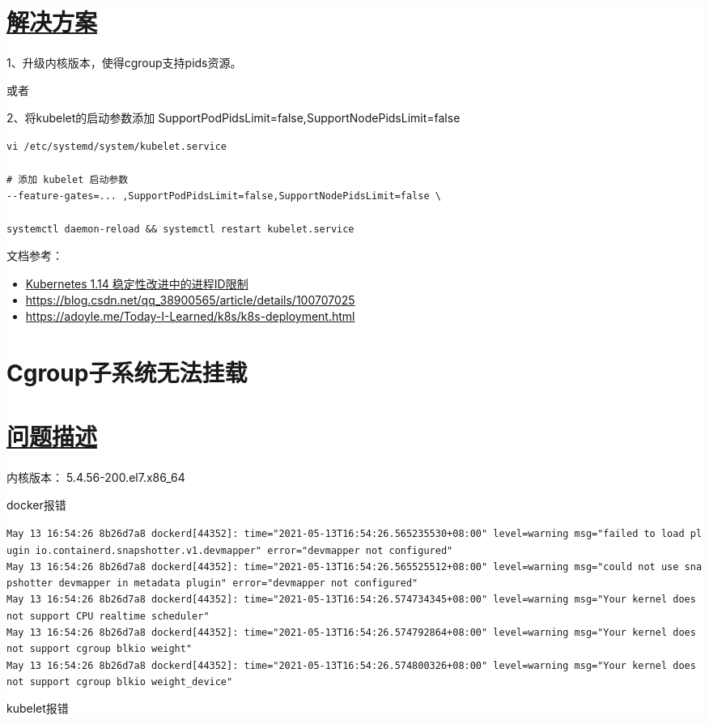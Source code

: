 

# [解决方案](https://github.com/huweihuang/kubernetes-notes/blob/master/trouble-shooting/node/cgroup-pid-error.md#解决方案)

1、升级内核版本，使得cgroup支持pids资源。

或者

2、将kubelet的启动参数添加 SupportPodPidsLimit=false,SupportNodePidsLimit=false

```
vi /etc/systemd/system/kubelet.service

# 添加 kubelet 启动参数 
--feature-gates=... ,SupportPodPidsLimit=false,SupportNodePidsLimit=false \

systemctl daemon-reload && systemctl restart kubelet.service
```



文档参考：

- [Kubernetes 1.14 稳定性改进中的进程ID限制](https://kubernetes.io/zh/blog/2019/04/15/kubernetes-1.14-稳定性改进中的进程id限制/)
- https://blog.csdn.net/qq_38900565/article/details/100707025
- https://adoyle.me/Today-I-Learned/k8s/k8s-deployment.html

# Cgroup子系统无法挂载

# [问题描述](https://github.com/huweihuang/kubernetes-notes/blob/master/trouble-shooting/node/cgroup-subsystem-not-mount.md#问题描述)

内核版本： 5.4.56-200.el7.x86_64

docker报错

```
May 13 16:54:26 8b26d7a8 dockerd[44352]: time="2021-05-13T16:54:26.565235530+08:00" level=warning msg="failed to load plugin io.containerd.snapshotter.v1.devmapper" error="devmapper not configured"
May 13 16:54:26 8b26d7a8 dockerd[44352]: time="2021-05-13T16:54:26.565525512+08:00" level=warning msg="could not use snapshotter devmapper in metadata plugin" error="devmapper not configured"
May 13 16:54:26 8b26d7a8 dockerd[44352]: time="2021-05-13T16:54:26.574734345+08:00" level=warning msg="Your kernel does not support CPU realtime scheduler"
May 13 16:54:26 8b26d7a8 dockerd[44352]: time="2021-05-13T16:54:26.574792864+08:00" level=warning msg="Your kernel does not support cgroup blkio weight"
May 13 16:54:26 8b26d7a8 dockerd[44352]: time="2021-05-13T16:54:26.574800326+08:00" level=warning msg="Your kernel does not support cgroup blkio weight_device"
```



kubelet报错
